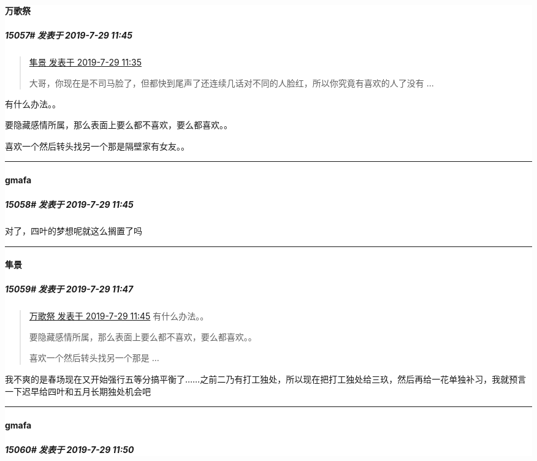 ####  万歌祭  
##### 15057#       发表于 2019-7-29 11:45



<blockquote><a href="httphttps://bbs.saraba1st.com/2b/forum.php?mod=redirect&amp;goto=findpost&amp;pid=44704986&amp;ptid=1831320" target="_blank">隼景 发表于 2019-7-29 11:35</a>

大哥，你现在是不司马脸了，但都快到尾声了还连续几话对不同的人脸红，所以你究竟有喜欢的人了没有 ...</blockquote>
有什么办法。。

要隐藏感情所属，那么表面上要么都不喜欢，要么都喜欢。。

喜欢一个然后转头找另一个那是隔壁家有女友。。







-----

####  gmafa  
##### 15058#       发表于 2019-7-29 11:45




对了，四叶的梦想呢就这么搁置了吗







-----

####  隼景  
##### 15059#       发表于 2019-7-29 11:47



<blockquote><a href="httphttps://bbs.saraba1st.com/2b/forum.php?mod=redirect&amp;goto=findpost&amp;pid=44705144&amp;ptid=1831320" target="_blank">万歌祭 发表于 2019-7-29 11:45</a>
有什么办法。。

要隐藏感情所属，那么表面上要么都不喜欢，要么都喜欢。。

喜欢一个然后转头找另一个那是 ...</blockquote>
我不爽的是春场现在又开始强行五等分搞平衡了……之前二乃有打工独处，所以现在把打工独处给三玖，然后再给一花单独补习，我就预言一下迟早给四叶和五月长期独处机会吧







-----

####  gmafa  
##### 15060#       发表于 2019-7-29 11:50




